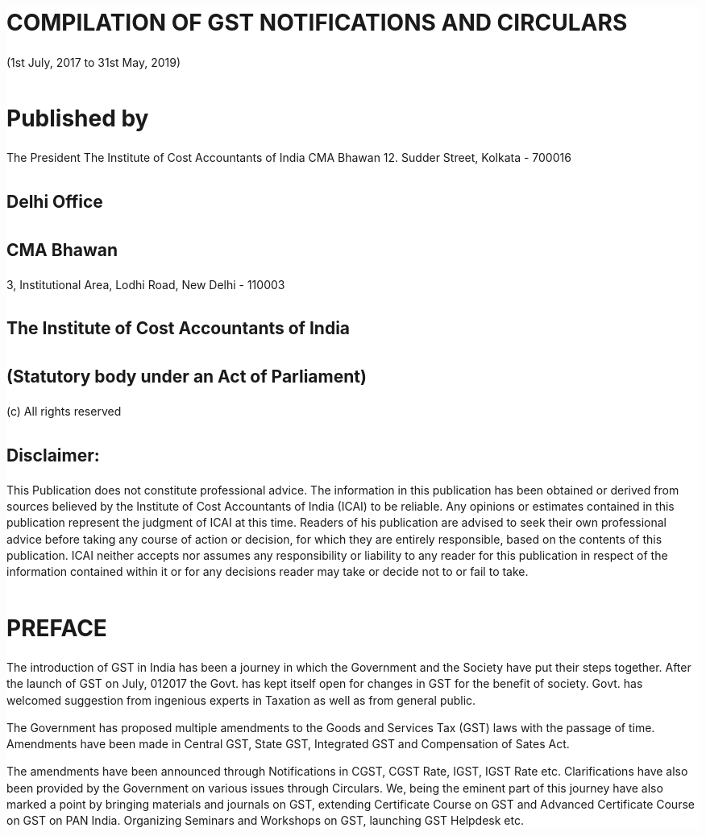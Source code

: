 # COMPILATION OF GST NOTIFICATIONS AND CIRCULARS

(1st July, 2017 to 31st May, 2019)

# Published by

The President
The Institute of Cost Accountants of India
CMA Bhawan
12. Sudder Street, Kolkata - 700016

## Delhi Office

## CMA Bhawan

3, Institutional Area, Lodhi Road, New Delhi - 110003

## The Institute of Cost Accountants of India

## (Statutory body under an Act of Parliament)

(c) All rights reserved

## Disclaimer:

This Publication does not constitute professional advice. The information in this publication has been obtained or derived from sources believed by the Institute of Cost Accountants of India (ICAI) to be reliable. Any opinions or estimates contained in this publication represent the judgment of ICAI at this time. Readers of his publication are advised to seek their own professional advice before taking any course of action or decision, for which they are entirely responsible, based on the contents of this publication. ICAI neither accepts nor assumes any responsibility or liability to any reader for this publication in respect of the information contained within it or for any decisions reader may take or decide not to or fail to take.

# PREFACE

The introduction of GST in India has been a journey in which the Government and the Society have put their steps together. After the launch of GST on July, 012017 the Govt. has kept itself open for changes in GST for the benefit of society. Govt. has welcomed suggestion from ingenious experts in Taxation as well as from general public.

The Government has proposed multiple amendments to the Goods and Services Tax (GST) laws with the passage of time. Amendments have been made in Central GST, State GST, Integrated GST and Compensation of Sates Act.

The amendments have been announced through Notifications in CGST, CGST Rate, IGST, IGST Rate etc. Clarifications have also been provided by the Government on various issues through Circulars. We, being the eminent part of this journey have also marked a point by bringing materials and journals on GST, extending Certificate Course on GST and Advanced Certificate Course on GST on PAN India. Organizing Seminars and Workshops on GST, launching GST Helpdesk etc.
